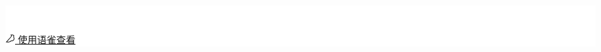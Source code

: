 <br><br><a class="yuque-link" target="_blank" href="https://www.yuque.com/yuque/developer/repo"><svg viewBox="64 64 896 896" class="" data-icon="yuque" width="1em" height="1em" fill="currentColor" aria-hidden="true"><path d="M854.6 370.6c-9.9-39.4 9.9-102.2 73.4-124.4l-67.9-3.6s-25.7-90-143.6-98c-117.8-8.1-194.9-3-195-3 .1 0 87.4 55.6 52.4 154.7-25.6 52.5-65.8 95.6-108.8 144.7-1.3 1.3-2.5 2.6-3.5 3.7C319.4 605 96 860 96 860c245.9 64.4 410.7-6.3 508.2-91.1 20.5-.2 35.9-.3 46.3-.3 135.8 0 250.6-117.6 245.9-248.4-3.2-89.9-31.9-110.2-41.8-149.6zm-204.1 334c-10.6 0-26.2.1-46.8.3l-23.6.2-17.8 15.5c-47.1 41-104.4 71.5-171.4 87.6-52.5 12.6-110 16.2-172.7 9.6 18-20.5 36.5-41.6 55.4-63.1 92-104.6 173.8-197.5 236.9-268.5l1.4-1.4 1.3-1.5c4.1-4.6 20.6-23.3 24.7-28.1 9.7-11.1 17.3-19.9 24.5-28.6 30.7-36.7 52.2-67.8 69-102.2l1.6-3.3 1.2-3.4c13.7-38.8 15.4-76.9 6.2-112.8 22.5.7 46.5 1.9 71.7 3.6 33.3 2.3 55.5 12.9 71.1 29.2 5.8 6 10.2 12.5 13.4 18.7 1 2 1.7 3.6 2.3 5l5 17.7c-15.7 34.5-19.9 73.3-11.4 107.2 3 11.8 6.9 22.4 12.3 34.4 2.1 4.7 9.5 20.1 11 23.3 10.3 22.7 15.4 43 16.7 78.7 3.3 94.6-82.7 181.9-182 181.9z"></path></svg> 使用语雀查看</a>